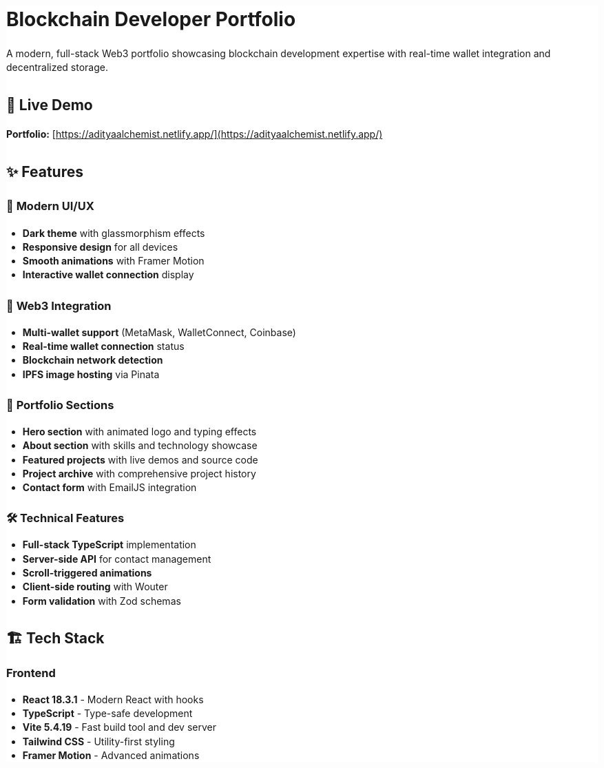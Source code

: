 # Blockchain Developer Portfolio

A modern, full-stack Web3 portfolio showcasing blockchain development expertise with real-time wallet integration and decentralized storage.



## 🚀 Live Demo

**Portfolio:** [https://adityaalchemist.netlify.app/](https://adityaalchemist.netlify.app/)  


## ✨ Features

### 🎨 **Modern UI/UX**
- **Dark theme** with glassmorphism effects
- **Responsive design** for all devices
- **Smooth animations** with Framer Motion
- **Interactive wallet connection** display

### 🔗 **Web3 Integration**
- **Multi-wallet support** (MetaMask, WalletConnect, Coinbase)
- **Real-time wallet connection** status
- **Blockchain network detection**
- **IPFS image hosting** via Pinata

### 📱 **Portfolio Sections**
- **Hero section** with animated logo and typing effects
- **About section** with skills and technology showcase
- **Featured projects** with live demos and source code
- **Project archive** with comprehensive project history
- **Contact form** with EmailJS integration

### 🛠 **Technical Features**
- **Full-stack TypeScript** implementation
- **Server-side API** for contact management
- **Scroll-triggered animations**
- **Client-side routing** with Wouter
- **Form validation** with Zod schemas

## 🏗 Tech Stack

### **Frontend**
- **React 18.3.1** - Modern React with hooks
- **TypeScript** - Type-safe development
- **Vite 5.4.19** - Fast build tool and dev server
- **Tailwind CSS** - Utility-first styling
- **Framer Motion** - Advanced animations
